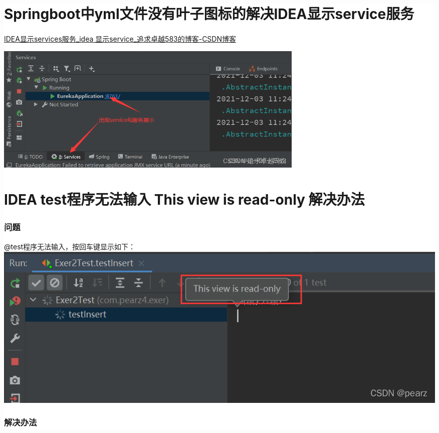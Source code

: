 # Springboot中yml文件没有叶子图标的解决IDEA显示service服务

[IDEA显示services服务_idea 显示service_追求卓越583的博客-CSDN博客](https://blog.csdn.net/zhuiqiuzhuoyue583/article/details/128952012)

<img src="idea使用.assets/885a911d8e7646bf897ab4ea92b9dbc3.png" alt="img" style="zoom:67%;" />

# IDEA test程序无法输入 This view is read-only 解决办法

### 问题

@test程序无法输入，按回车键显示如下：
![在这里插入图片描述](idea使用.assets/watermark,type_d3F5LXplbmhlaQ,shadow_50,text_Q1NETiBAcGVhcno=,size_20,color_FFFFFF,t_70,g_se,x_16.png)

### 解决办法
